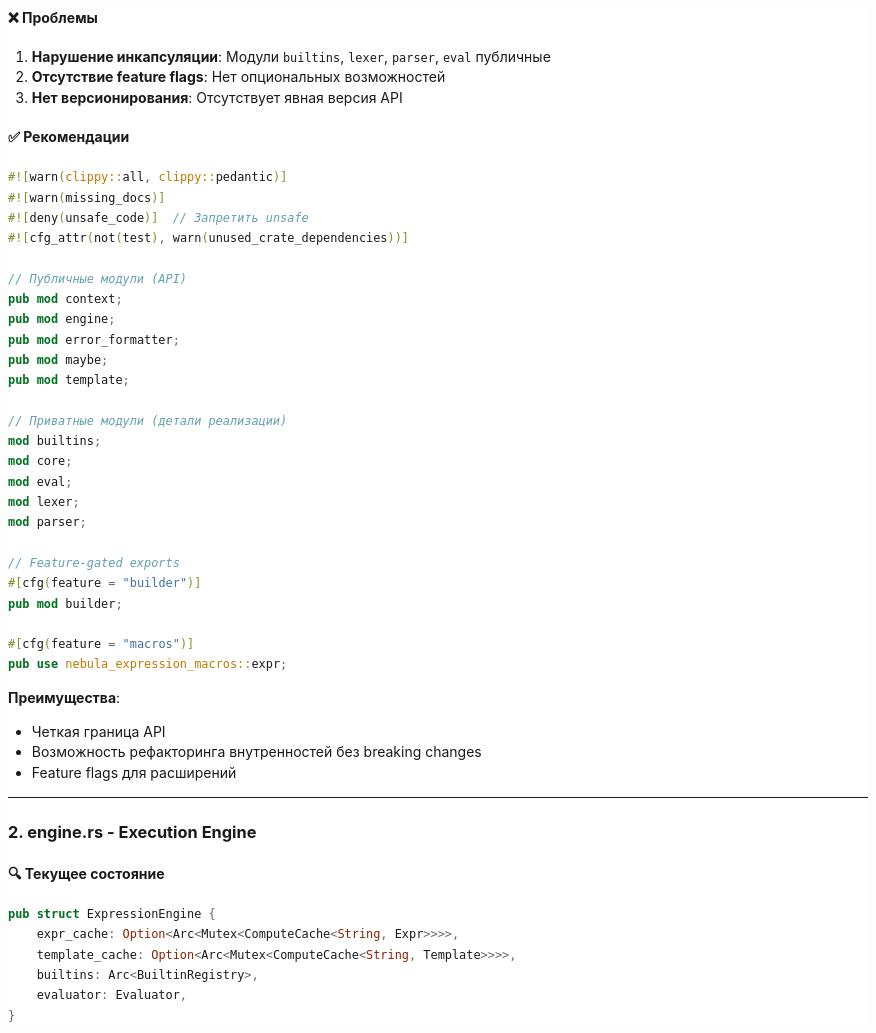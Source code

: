 #### ❌ Проблемы

1. **Нарушение инкапсуляции**: Модули `builtins`, `lexer`, `parser`, `eval` публичные
2. **Отсутствие feature flags**: Нет опциональных возможностей
3. **Нет версионирования**: Отсутствует явная версия API

#### ✅ Рекомендации

```rust
#![warn(clippy::all, clippy::pedantic)]
#![warn(missing_docs)]
#![deny(unsafe_code)]  // Запретить unsafe
#![cfg_attr(not(test), warn(unused_crate_dependencies))]

// Публичные модули (API)
pub mod context;
pub mod engine;
pub mod error_formatter;
pub mod maybe;
pub mod template;

// Приватные модули (детали реализации)
mod builtins;
mod core;
mod eval;
mod lexer;
mod parser;

// Feature-gated exports
#[cfg(feature = "builder")]
pub mod builder;

#[cfg(feature = "macros")]
pub use nebula_expression_macros::expr;
```

**Преимущества**:
- Четкая граница API
- Возможность рефакторинга внутренностей без breaking changes
- Feature flags для расширений

---

### 2. engine.rs - Execution Engine

#### 🔍 Текущее состояние

```rust
pub struct ExpressionEngine {
    expr_cache: Option<Arc<Mutex<ComputeCache<String, Expr>>>>,
    template_cache: Option<Arc<Mutex<ComputeCache<String, Template>>>>,
    builtins: Arc<BuiltinRegistry>,
    evaluator: Evaluator,
}
```
